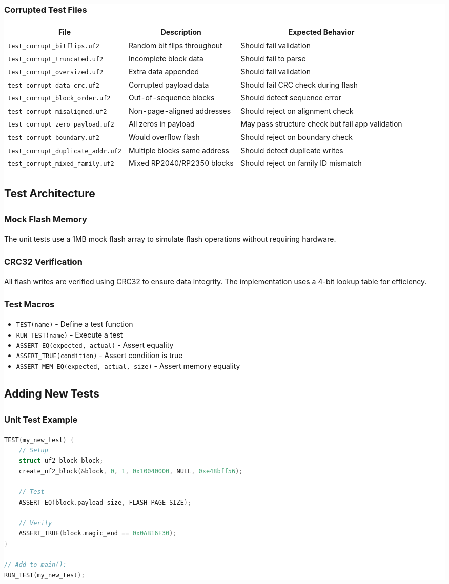 ### Corrupted Test Files

| File | Description | Expected Behavior |
|------|-------------|-------------------|
| `test_corrupt_bitflips.uf2` | Random bit flips throughout | Should fail validation |
| `test_corrupt_truncated.uf2` | Incomplete block data | Should fail to parse |
| `test_corrupt_oversized.uf2` | Extra data appended | Should fail validation |
| `test_corrupt_data_crc.uf2` | Corrupted payload data | Should fail CRC check during flash |
| `test_corrupt_block_order.uf2` | Out-of-sequence blocks | Should detect sequence error |
| `test_corrupt_misaligned.uf2` | Non-page-aligned addresses | Should reject on alignment check |
| `test_corrupt_zero_payload.uf2` | All zeros in payload | May pass structure check but fail app validation |
| `test_corrupt_boundary.uf2` | Would overflow flash | Should reject on boundary check |
| `test_corrupt_duplicate_addr.uf2` | Multiple blocks same address | Should detect duplicate writes |
| `test_corrupt_mixed_family.uf2` | Mixed RP2040/RP2350 blocks | Should reject on family ID mismatch |

## Test Architecture

### Mock Flash Memory
The unit tests use a 1MB mock flash array to simulate flash operations without requiring hardware.

### CRC32 Verification
All flash writes are verified using CRC32 to ensure data integrity. The implementation uses a 4-bit lookup table for efficiency.

### Test Macros
- `TEST(name)` - Define a test function
- `RUN_TEST(name)` - Execute a test
- `ASSERT_EQ(expected, actual)` - Assert equality
- `ASSERT_TRUE(condition)` - Assert condition is true
- `ASSERT_MEM_EQ(expected, actual, size)` - Assert memory equality

## Adding New Tests

### Unit Test Example
```c
TEST(my_new_test) {
    // Setup
    struct uf2_block block;
    create_uf2_block(&block, 0, 1, 0x10040000, NULL, 0xe48bff56);
    
    // Test
    ASSERT_EQ(block.payload_size, FLASH_PAGE_SIZE);
    
    // Verify
    ASSERT_TRUE(block.magic_end == 0x0AB16F30);
}

// Add to main():
RUN_TEST(my_new_test);
```
